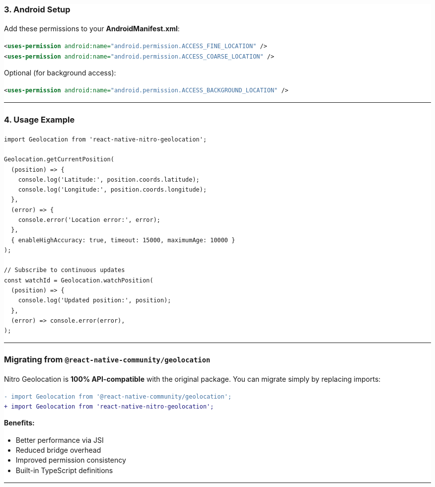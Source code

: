 
### 3. Android Setup

Add these permissions to your **AndroidManifest.xml**:

~~~xml
<uses-permission android:name="android.permission.ACCESS_FINE_LOCATION" />
<uses-permission android:name="android.permission.ACCESS_COARSE_LOCATION" />
~~~

Optional (for background access):

~~~xml
<uses-permission android:name="android.permission.ACCESS_BACKGROUND_LOCATION" />
~~~

---

### 4. Usage Example

~~~tsx
import Geolocation from 'react-native-nitro-geolocation';

Geolocation.getCurrentPosition(
  (position) => {
    console.log('Latitude:', position.coords.latitude);
    console.log('Longitude:', position.coords.longitude);
  },
  (error) => {
    console.error('Location error:', error);
  },
  { enableHighAccuracy: true, timeout: 15000, maximumAge: 10000 }
);

// Subscribe to continuous updates
const watchId = Geolocation.watchPosition(
  (position) => {
    console.log('Updated position:', position);
  },
  (error) => console.error(error),
);
~~~

---

### Migrating from `@react-native-community/geolocation`

Nitro Geolocation is **100% API-compatible** with the original package.
You can migrate simply by replacing imports:

~~~diff
- import Geolocation from '@react-native-community/geolocation';
+ import Geolocation from 'react-native-nitro-geolocation';
~~~

**Benefits:**
- Better performance via JSI
- Reduced bridge overhead
- Improved permission consistency
- Built-in TypeScript definitions

---